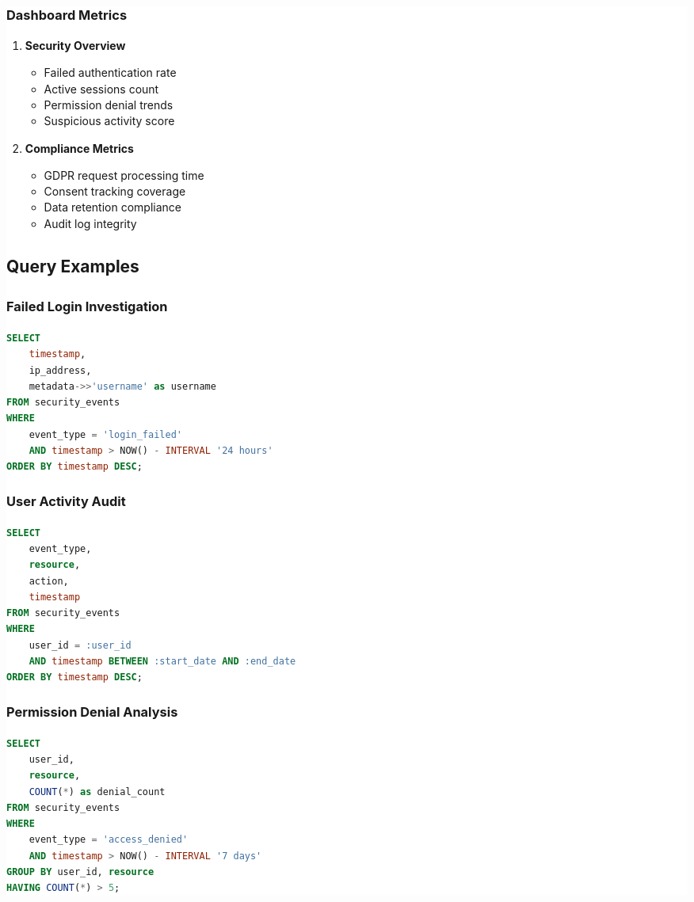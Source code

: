 ### Dashboard Metrics

1. **Security Overview**
   - Failed authentication rate
   - Active sessions count
   - Permission denial trends
   - Suspicious activity score

2. **Compliance Metrics**
   - GDPR request processing time
   - Consent tracking coverage
   - Data retention compliance
   - Audit log integrity

## Query Examples

### Failed Login Investigation

```sql
SELECT
    timestamp,
    ip_address,
    metadata->>'username' as username
FROM security_events
WHERE
    event_type = 'login_failed'
    AND timestamp > NOW() - INTERVAL '24 hours'
ORDER BY timestamp DESC;
```

### User Activity Audit

```sql
SELECT
    event_type,
    resource,
    action,
    timestamp
FROM security_events
WHERE
    user_id = :user_id
    AND timestamp BETWEEN :start_date AND :end_date
ORDER BY timestamp DESC;
```

### Permission Denial Analysis

```sql
SELECT
    user_id,
    resource,
    COUNT(*) as denial_count
FROM security_events
WHERE
    event_type = 'access_denied'
    AND timestamp > NOW() - INTERVAL '7 days'
GROUP BY user_id, resource
HAVING COUNT(*) > 5;
```
